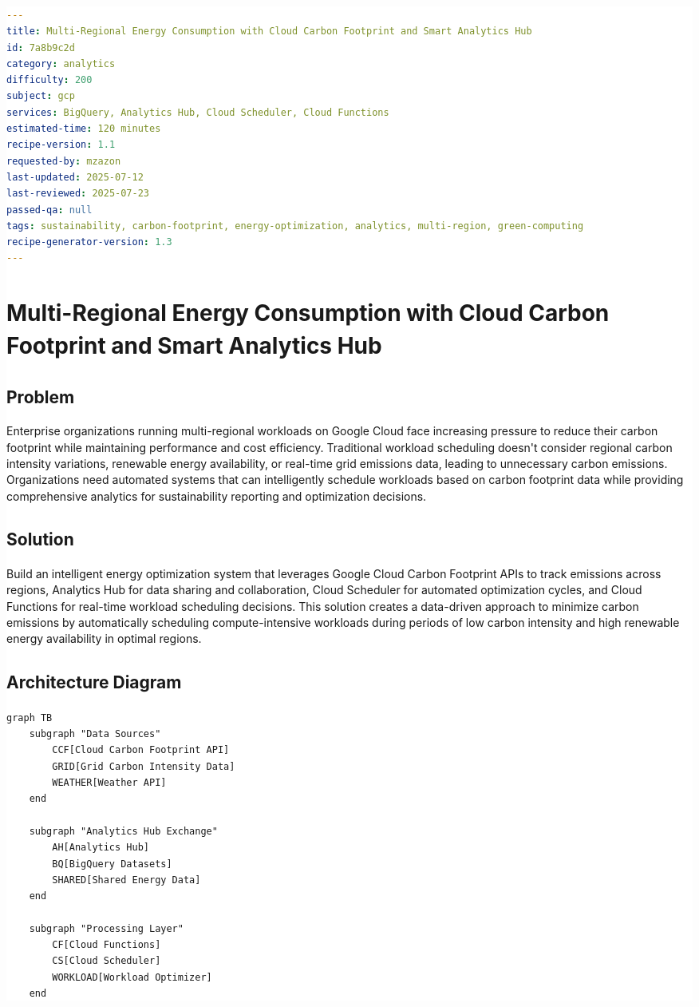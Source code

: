 ```yaml
---
title: Multi-Regional Energy Consumption with Cloud Carbon Footprint and Smart Analytics Hub
id: 7a8b9c2d
category: analytics
difficulty: 200
subject: gcp
services: BigQuery, Analytics Hub, Cloud Scheduler, Cloud Functions
estimated-time: 120 minutes
recipe-version: 1.1
requested-by: mzazon
last-updated: 2025-07-12
last-reviewed: 2025-07-23
passed-qa: null
tags: sustainability, carbon-footprint, energy-optimization, analytics, multi-region, green-computing
recipe-generator-version: 1.3
---
```


# Multi-Regional Energy Consumption with Cloud Carbon Footprint and Smart Analytics Hub

## Problem

Enterprise organizations running multi-regional workloads on Google Cloud face increasing pressure to reduce their carbon footprint while maintaining performance and cost efficiency. Traditional workload scheduling doesn't consider regional carbon intensity variations, renewable energy availability, or real-time grid emissions data, leading to unnecessary carbon emissions. Organizations need automated systems that can intelligently schedule workloads based on carbon footprint data while providing comprehensive analytics for sustainability reporting and optimization decisions.

## Solution

Build an intelligent energy optimization system that leverages Google Cloud Carbon Footprint APIs to track emissions across regions, Analytics Hub for data sharing and collaboration, Cloud Scheduler for automated optimization cycles, and Cloud Functions for real-time workload scheduling decisions. This solution creates a data-driven approach to minimize carbon emissions by automatically scheduling compute-intensive workloads during periods of low carbon intensity and high renewable energy availability in optimal regions.

## Architecture Diagram

```mermaid
graph TB
    subgraph "Data Sources"
        CCF[Cloud Carbon Footprint API]
        GRID[Grid Carbon Intensity Data]
        WEATHER[Weather API]
    end
    
    subgraph "Analytics Hub Exchange"
        AH[Analytics Hub]
        BQ[BigQuery Datasets]
        SHARED[Shared Energy Data]
    end
    
    subgraph "Processing Layer"
        CF[Cloud Functions]
        CS[Cloud Scheduler]
        WORKLOAD[Workload Optimizer]
    end
```